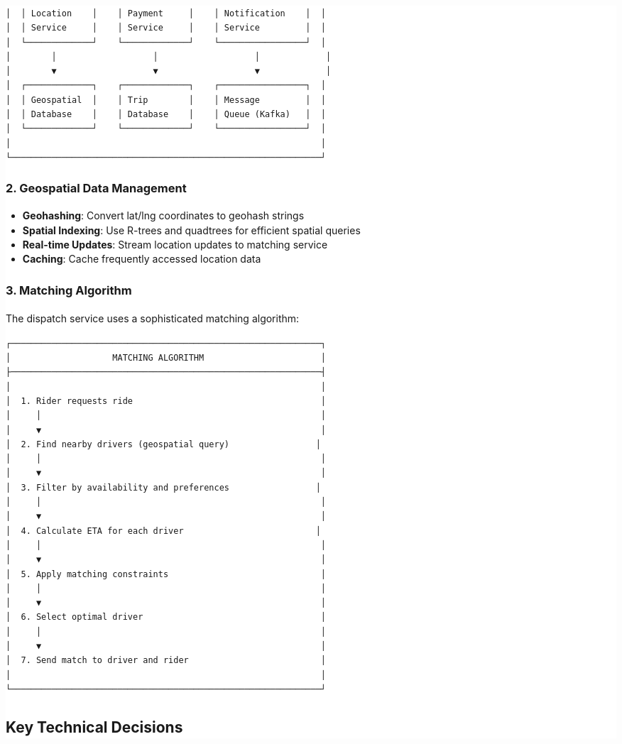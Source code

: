 ```
│  │ Location    │    │ Payment     │    │ Notification    │  │
│  │ Service     │    │ Service     │    │ Service         │  │
│  └─────────────┘    └─────────────┘    └─────────────────┘  │
│        │                   │                   │             │
│        ▼                   ▼                   ▼             │
│  ┌─────────────┐    ┌─────────────┐    ┌─────────────────┐  │
│  │ Geospatial  │    │ Trip        │    │ Message         │  │
│  │ Database    │    │ Database    │    │ Queue (Kafka)   │  │
│  └─────────────┘    └─────────────┘    └─────────────────┘  │
│                                                             │
└─────────────────────────────────────────────────────────────┘
```

### 2. Geospatial Data Management
- **Geohashing**: Convert lat/lng coordinates to geohash strings
- **Spatial Indexing**: Use R-trees and quadtrees for efficient spatial queries
- **Real-time Updates**: Stream location updates to matching service
- **Caching**: Cache frequently accessed location data

### 3. Matching Algorithm
The dispatch service uses a sophisticated matching algorithm:

```
┌─────────────────────────────────────────────────────────────┐
│                    MATCHING ALGORITHM                       │
├─────────────────────────────────────────────────────────────┤
│                                                             │
│  1. Rider requests ride                                     │
│     │                                                       │
│     ▼                                                       │
│  2. Find nearby drivers (geospatial query)                 │
│     │                                                       │
│     ▼                                                       │
│  3. Filter by availability and preferences                 │
│     │                                                       │
│     ▼                                                       │
│  4. Calculate ETA for each driver                          │
│     │                                                       │
│     ▼                                                       │
│  5. Apply matching constraints                              │
│     │                                                       │
│     ▼                                                       │
│  6. Select optimal driver                                   │
│     │                                                       │
│     ▼                                                       │
│  7. Send match to driver and rider                          │
│                                                             │
└─────────────────────────────────────────────────────────────┘
```

## Key Technical Decisions
